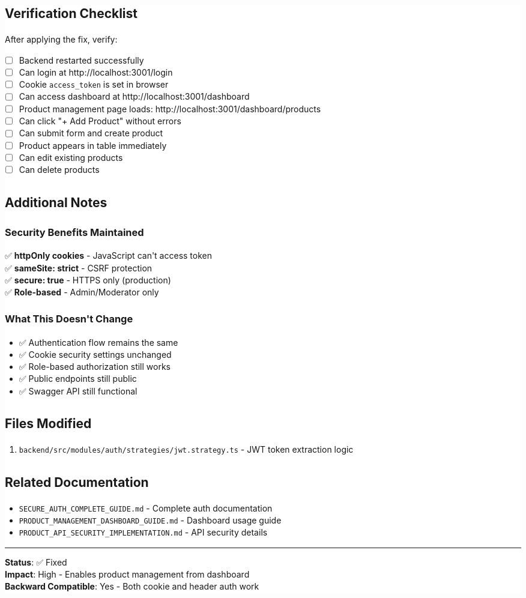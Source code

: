 ## Verification Checklist

After applying the fix, verify:

- [ ] Backend restarted successfully
- [ ] Can login at http://localhost:3001/login
- [ ] Cookie `access_token` is set in browser
- [ ] Can access dashboard at http://localhost:3001/dashboard
- [ ] Product management page loads: http://localhost:3001/dashboard/products
- [ ] Can click "+ Add Product" without errors
- [ ] Can submit form and create product
- [ ] Product appears in table immediately
- [ ] Can edit existing products
- [ ] Can delete products

## Additional Notes

### Security Benefits Maintained

✅ **httpOnly cookies** - JavaScript can't access token  
✅ **sameSite: strict** - CSRF protection  
✅ **secure: true** - HTTPS only (production)  
✅ **Role-based** - Admin/Moderator only  

### What This Doesn't Change

- ✅ Authentication flow remains the same
- ✅ Cookie security settings unchanged
- ✅ Role-based authorization still works
- ✅ Public endpoints still public
- ✅ Swagger API still functional

## Files Modified

1. `backend/src/modules/auth/strategies/jwt.strategy.ts` - JWT token extraction logic

## Related Documentation

- `SECURE_AUTH_COMPLETE_GUIDE.md` - Complete auth documentation
- `PRODUCT_MANAGEMENT_DASHBOARD_GUIDE.md` - Dashboard usage guide
- `PRODUCT_API_SECURITY_IMPLEMENTATION.md` - API security details

---

**Status**: ✅ Fixed  
**Impact**: High - Enables product management from dashboard  
**Backward Compatible**: Yes - Both cookie and header auth work  


